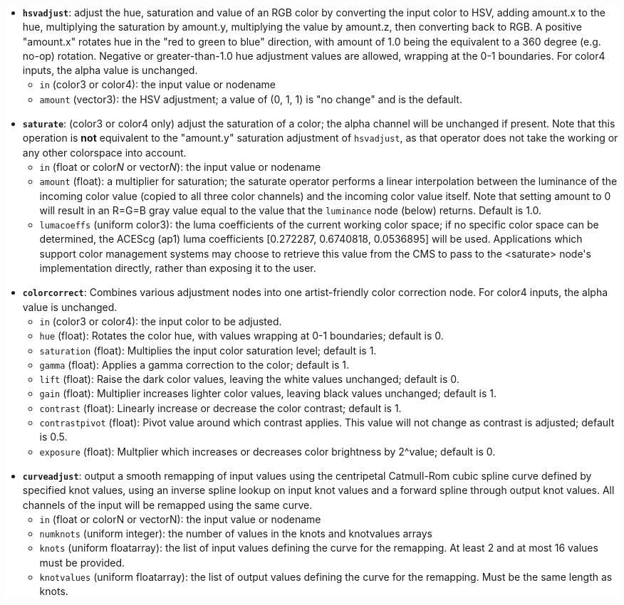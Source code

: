 <a id="node-hsvadjust"> </a>

* **`hsvadjust`**: adjust the hue, saturation and value of an RGB color by converting the input color to HSV, adding amount.x to the hue, multiplying the saturation by amount.y, multiplying the value by amount.z, then converting back to RGB.  A positive "amount.x" rotates hue in the "red to green to blue" direction, with amount of 1.0 being the equivalent to a 360 degree (e.g. no-op) rotation.  Negative or greater-than-1.0 hue adjustment values are allowed, wrapping at the 0-1 boundaries.  For color4 inputs, the alpha value is unchanged.
    * `in` (color3 or color4): the input value or nodename
    * `amount` (vector3): the HSV adjustment; a value of (0, 1, 1) is "no change" and is the default.

<a id="node-saturate"> </a>

* **`saturate`**: (color3 or color4 only) adjust the saturation of a color; the alpha channel will be unchanged if present.  Note that this operation is **not** equivalent to the "amount.y" saturation adjustment of `hsvadjust`, as that operator does not take the working or any other colorspace into account.
    * `in` (float or color<em>N</em> or vector<em>N</em>): the input value or nodename
    * `amount` (float): a multiplier for saturation; the saturate operator performs a linear interpolation between the luminance of the incoming color value (copied to all three color channels) and the incoming color value itself.  Note that setting amount to 0 will result in an R=G=B gray value equal to the value that the `luminance` node (below) returns.  Default is 1.0.
    * `lumacoeffs` (uniform color3): the luma coefficients of the current working color space; if no specific color space can be determined, the ACEScg (ap1) luma coefficients [0.272287, 0.6740818, 0.0536895] will be used.  Applications which support color management systems may choose to retrieve this value from the CMS to pass to the &lt;saturate> node's implementation directly, rather than exposing it to the user.

<a id="node-colorcorrect"> </a>

* **`colorcorrect`**: Combines various adjustment nodes into one artist-friendly color correction node.  For color4 inputs, the alpha value is unchanged.
    * `in` (color3 or color4): the input color to be adjusted.
    * `hue` (float): Rotates the color hue, with values wrapping at 0-1 boundaries; default is 0.
    * `saturation` (float): Multiplies the input color saturation level; default is 1.
    * `gamma` (float): Applies a gamma correction to the color; default is 1.
    * `lift` (float): Raise the dark color values, leaving the white values unchanged; default is 0.
    * `gain` (float): Multiplier increases lighter color values, leaving black values unchanged; default is 1.
    * `contrast` (float): Linearly increase or decrease the color contrast; default is 1.
    * `contrastpivot` (float): Pivot value around which contrast applies. This value will not change as contrast is adjusted; default is 0.5.
    * `exposure` (float): Multplier which increases or decreases color brightness by 2^value; default is 0.

<a id="node-curveadjust"> </a>

* **`curveadjust`**: output a smooth remapping of input values using the centripetal Catmull-Rom cubic spline curve defined by specified knot values, using an inverse spline lookup on input knot values and a forward spline through output knot values.  All channels of the input will be remapped using the same curve.
    * `in` (float or colorN or vectorN): the input value or nodename
    * `numknots` (uniform integer): the number of values in the knots and knotvalues arrays
    * `knots` (uniform floatarray): the list of input values defining the curve for the remapping.  At least 2 and at most 16 values must be provided.
    * `knotvalues` (uniform floatarray): the list of output values defining the curve for the remapping.  Must be the same length as knots.
